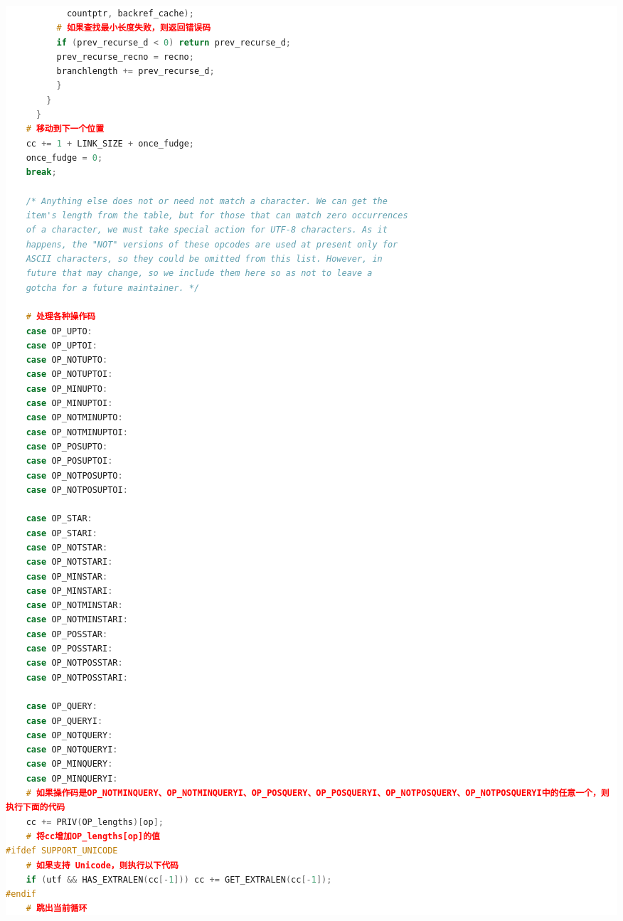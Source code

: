 ```cpp
            countptr, backref_cache);
          # 如果查找最小长度失败，则返回错误码
          if (prev_recurse_d < 0) return prev_recurse_d;
          prev_recurse_recno = recno;
          branchlength += prev_recurse_d;
          }
        }
      }
    # 移动到下一个位置
    cc += 1 + LINK_SIZE + once_fudge;
    once_fudge = 0;
    break;

    /* Anything else does not or need not match a character. We can get the
    item's length from the table, but for those that can match zero occurrences
    of a character, we must take special action for UTF-8 characters. As it
    happens, the "NOT" versions of these opcodes are used at present only for
    ASCII characters, so they could be omitted from this list. However, in
    future that may change, so we include them here so as not to leave a
    gotcha for a future maintainer. */

    # 处理各种操作码
    case OP_UPTO:
    case OP_UPTOI:
    case OP_NOTUPTO:
    case OP_NOTUPTOI:
    case OP_MINUPTO:
    case OP_MINUPTOI:
    case OP_NOTMINUPTO:
    case OP_NOTMINUPTOI:
    case OP_POSUPTO:
    case OP_POSUPTOI:
    case OP_NOTPOSUPTO:
    case OP_NOTPOSUPTOI:

    case OP_STAR:
    case OP_STARI:
    case OP_NOTSTAR:
    case OP_NOTSTARI:
    case OP_MINSTAR:
    case OP_MINSTARI:
    case OP_NOTMINSTAR:
    case OP_NOTMINSTARI:
    case OP_POSSTAR:
    case OP_POSSTARI:
    case OP_NOTPOSSTAR:
    case OP_NOTPOSSTARI:

    case OP_QUERY:
    case OP_QUERYI:
    case OP_NOTQUERY:
    case OP_NOTQUERYI:
    case OP_MINQUERY:
    case OP_MINQUERYI:
    # 如果操作码是OP_NOTMINQUERY、OP_NOTMINQUERYI、OP_POSQUERY、OP_POSQUERYI、OP_NOTPOSQUERY、OP_NOTPOSQUERYI中的任意一个，则执行下面的代码
    cc += PRIV(OP_lengths)[op];
    # 将cc增加OP_lengths[op]的值
#ifdef SUPPORT_UNICODE
    # 如果支持 Unicode，则执行以下代码
    if (utf && HAS_EXTRALEN(cc[-1])) cc += GET_EXTRALEN(cc[-1]);
#endif
    # 跳出当前循环
```
